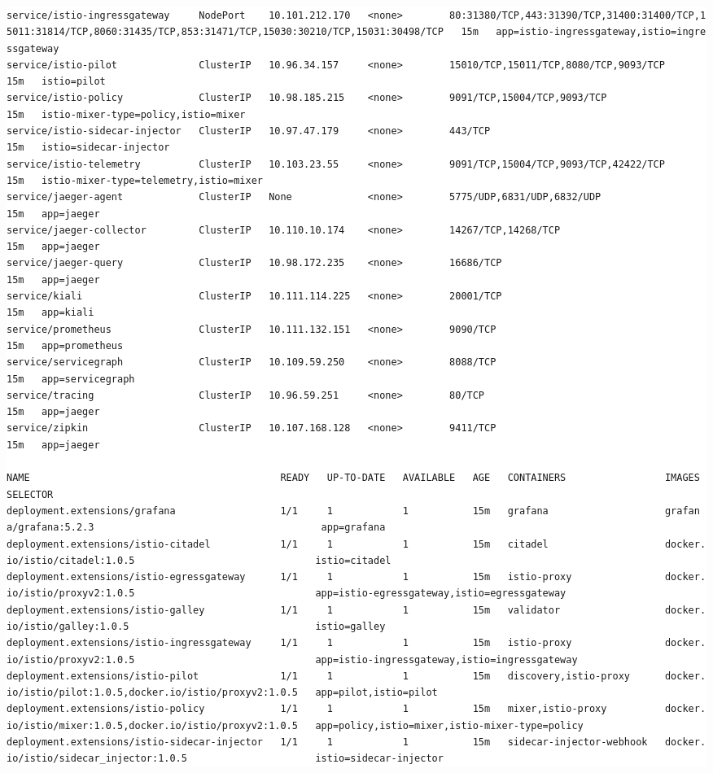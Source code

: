 ```shell
service/istio-ingressgateway     NodePort    10.101.212.170   <none>        80:31380/TCP,443:31390/TCP,31400:31400/TCP,15011:31814/TCP,8060:31435/TCP,853:31471/TCP,15030:30210/TCP,15031:30498/TCP   15m   app=istio-ingressgateway,istio=ingressgateway
service/istio-pilot              ClusterIP   10.96.34.157     <none>        15010/TCP,15011/TCP,8080/TCP,9093/TCP                                                                                     15m   istio=pilot
service/istio-policy             ClusterIP   10.98.185.215    <none>        9091/TCP,15004/TCP,9093/TCP                                                                                               15m   istio-mixer-type=policy,istio=mixer
service/istio-sidecar-injector   ClusterIP   10.97.47.179     <none>        443/TCP                                                                                                                   15m   istio=sidecar-injector
service/istio-telemetry          ClusterIP   10.103.23.55     <none>        9091/TCP,15004/TCP,9093/TCP,42422/TCP                                                                                     15m   istio-mixer-type=telemetry,istio=mixer
service/jaeger-agent             ClusterIP   None             <none>        5775/UDP,6831/UDP,6832/UDP                                                                                                15m   app=jaeger
service/jaeger-collector         ClusterIP   10.110.10.174    <none>        14267/TCP,14268/TCP                                                                                                       15m   app=jaeger
service/jaeger-query             ClusterIP   10.98.172.235    <none>        16686/TCP                                                                                                                 15m   app=jaeger
service/kiali                    ClusterIP   10.111.114.225   <none>        20001/TCP                                                                                                                 15m   app=kiali
service/prometheus               ClusterIP   10.111.132.151   <none>        9090/TCP                                                                                                                  15m   app=prometheus
service/servicegraph             ClusterIP   10.109.59.250    <none>        8088/TCP                                                                                                                  15m   app=servicegraph
service/tracing                  ClusterIP   10.96.59.251     <none>        80/TCP                                                                                                                    15m   app=jaeger
service/zipkin                   ClusterIP   10.107.168.128   <none>        9411/TCP                                                                                                                  15m   app=jaeger

NAME                                           READY   UP-TO-DATE   AVAILABLE   AGE   CONTAINERS                 IMAGES                                                      SELECTOR
deployment.extensions/grafana                  1/1     1            1           15m   grafana                    grafana/grafana:5.2.3                                       app=grafana
deployment.extensions/istio-citadel            1/1     1            1           15m   citadel                    docker.io/istio/citadel:1.0.5                               istio=citadel
deployment.extensions/istio-egressgateway      1/1     1            1           15m   istio-proxy                docker.io/istio/proxyv2:1.0.5                               app=istio-egressgateway,istio=egressgateway
deployment.extensions/istio-galley             1/1     1            1           15m   validator                  docker.io/istio/galley:1.0.5                                istio=galley
deployment.extensions/istio-ingressgateway     1/1     1            1           15m   istio-proxy                docker.io/istio/proxyv2:1.0.5                               app=istio-ingressgateway,istio=ingressgateway
deployment.extensions/istio-pilot              1/1     1            1           15m   discovery,istio-proxy      docker.io/istio/pilot:1.0.5,docker.io/istio/proxyv2:1.0.5   app=pilot,istio=pilot
deployment.extensions/istio-policy             1/1     1            1           15m   mixer,istio-proxy          docker.io/istio/mixer:1.0.5,docker.io/istio/proxyv2:1.0.5   app=policy,istio=mixer,istio-mixer-type=policy
deployment.extensions/istio-sidecar-injector   1/1     1            1           15m   sidecar-injector-webhook   docker.io/istio/sidecar_injector:1.0.5                      istio=sidecar-injector
```
